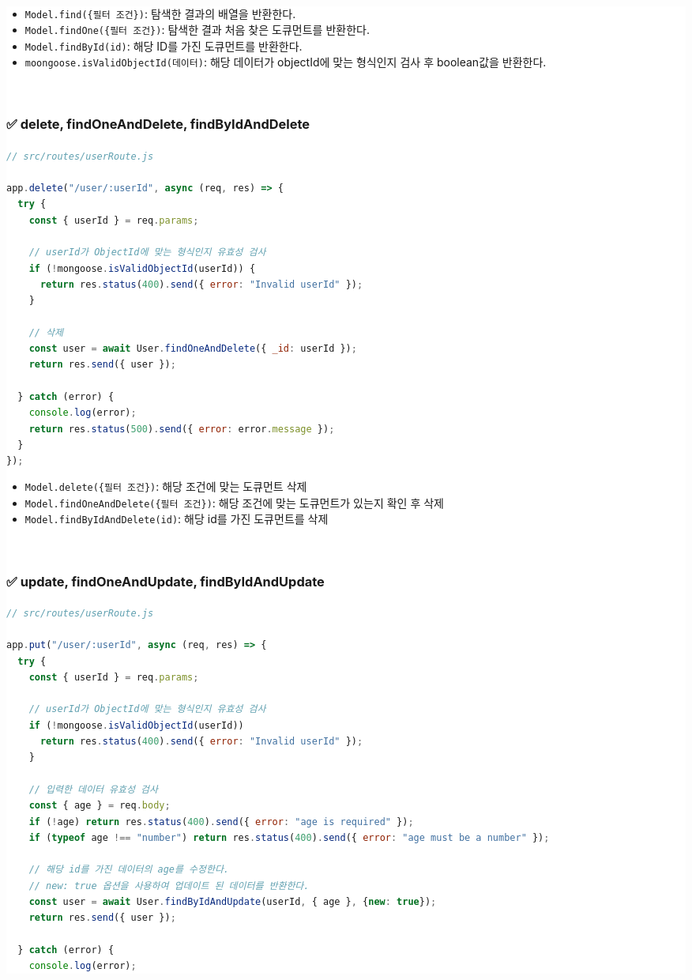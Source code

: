 - `Model.find({필터 조건})`: 탐색한 결과의 배열을 반환한다.
- `Model.findOne({필터 조건})`:  탐색한 결과 처음 찾은 도큐먼트를 반환한다.
- `Model.findById(id)`: 해당 ID를 가진 도큐먼트를 반환한다. 
- `moongoose.isValidObjectId(데이터)`: 해당 데이터가 objectId에 맞는 형식인지 검사 후 boolean값을 반환한다. 

<br>

### :white_check_mark: delete, findOneAndDelete, findByIdAndDelete

```javascript
// src/routes/userRoute.js

app.delete("/user/:userId", async (req, res) => {
  try {
    const { userId } = req.params;
      
    // userId가 ObjectId에 맞는 형식인지 유효성 검사
    if (!mongoose.isValidObjectId(userId)) {
      return res.status(400).send({ error: "Invalid userId" });
    }

    // 삭제
    const user = await User.findOneAndDelete({ _id: userId });
    return res.send({ user });

  } catch (error) {
    console.log(error);
    return res.status(500).send({ error: error.message });
  }
});
```

- `Model.delete({필터 조건})`: 해당 조건에 맞는 도큐먼트 삭제
- `Model.findOneAndDelete({필터 조건})`: 해당 조건에 맞는 도큐먼트가 있는지 확인 후 삭제
- `Model.findByIdAndDelete(id)`: 해당 id를 가진 도큐먼트를 삭제 

<br>

### :white_check_mark: update, findOneAndUpdate, findByIdAndUpdate

```javascript
// src/routes/userRoute.js

app.put("/user/:userId", async (req, res) => {
  try {
    const { userId } = req.params;

    // userId가 ObjectId에 맞는 형식인지 유효성 검사
    if (!mongoose.isValidObjectId(userId)) 
      return res.status(400).send({ error: "Invalid userId" });
    }

    // 입력한 데이터 유효성 검사
    const { age } = req.body;
    if (!age) return res.status(400).send({ error: "age is required" });
    if (typeof age !== "number") return res.status(400).send({ error: "age must be a number" });
    
    // 해당 id를 가진 데이터의 age를 수정한다.
    // new: true 옵션을 사용하여 업데이트 된 데이터를 반환한다. 
    const user = await User.findByIdAndUpdate(userId, { age }, {new: true});
    return res.send({ user });

  } catch (error) {
    console.log(error);
```